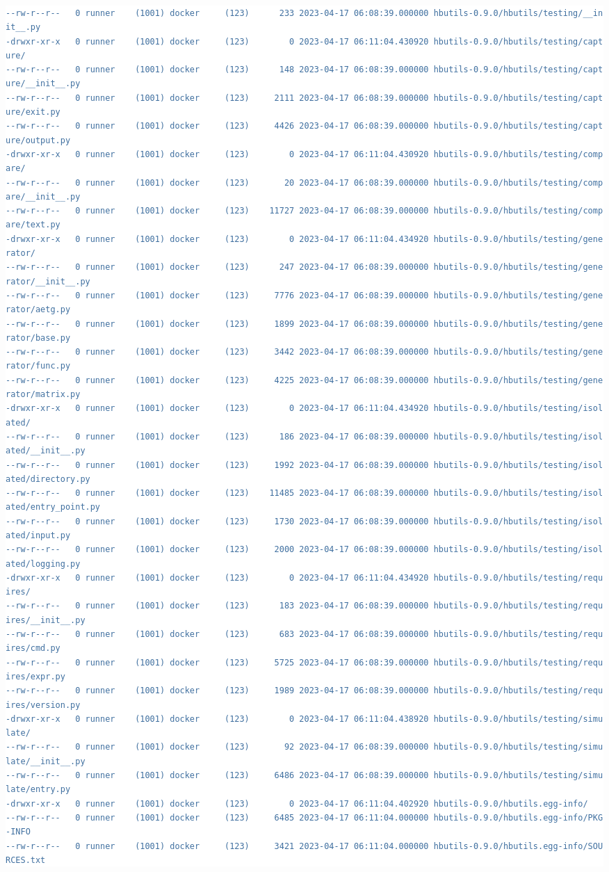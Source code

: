 ```diff
--rw-r--r--   0 runner    (1001) docker     (123)      233 2023-04-17 06:08:39.000000 hbutils-0.9.0/hbutils/testing/__init__.py
-drwxr-xr-x   0 runner    (1001) docker     (123)        0 2023-04-17 06:11:04.430920 hbutils-0.9.0/hbutils/testing/capture/
--rw-r--r--   0 runner    (1001) docker     (123)      148 2023-04-17 06:08:39.000000 hbutils-0.9.0/hbutils/testing/capture/__init__.py
--rw-r--r--   0 runner    (1001) docker     (123)     2111 2023-04-17 06:08:39.000000 hbutils-0.9.0/hbutils/testing/capture/exit.py
--rw-r--r--   0 runner    (1001) docker     (123)     4426 2023-04-17 06:08:39.000000 hbutils-0.9.0/hbutils/testing/capture/output.py
-drwxr-xr-x   0 runner    (1001) docker     (123)        0 2023-04-17 06:11:04.430920 hbutils-0.9.0/hbutils/testing/compare/
--rw-r--r--   0 runner    (1001) docker     (123)       20 2023-04-17 06:08:39.000000 hbutils-0.9.0/hbutils/testing/compare/__init__.py
--rw-r--r--   0 runner    (1001) docker     (123)    11727 2023-04-17 06:08:39.000000 hbutils-0.9.0/hbutils/testing/compare/text.py
-drwxr-xr-x   0 runner    (1001) docker     (123)        0 2023-04-17 06:11:04.434920 hbutils-0.9.0/hbutils/testing/generator/
--rw-r--r--   0 runner    (1001) docker     (123)      247 2023-04-17 06:08:39.000000 hbutils-0.9.0/hbutils/testing/generator/__init__.py
--rw-r--r--   0 runner    (1001) docker     (123)     7776 2023-04-17 06:08:39.000000 hbutils-0.9.0/hbutils/testing/generator/aetg.py
--rw-r--r--   0 runner    (1001) docker     (123)     1899 2023-04-17 06:08:39.000000 hbutils-0.9.0/hbutils/testing/generator/base.py
--rw-r--r--   0 runner    (1001) docker     (123)     3442 2023-04-17 06:08:39.000000 hbutils-0.9.0/hbutils/testing/generator/func.py
--rw-r--r--   0 runner    (1001) docker     (123)     4225 2023-04-17 06:08:39.000000 hbutils-0.9.0/hbutils/testing/generator/matrix.py
-drwxr-xr-x   0 runner    (1001) docker     (123)        0 2023-04-17 06:11:04.434920 hbutils-0.9.0/hbutils/testing/isolated/
--rw-r--r--   0 runner    (1001) docker     (123)      186 2023-04-17 06:08:39.000000 hbutils-0.9.0/hbutils/testing/isolated/__init__.py
--rw-r--r--   0 runner    (1001) docker     (123)     1992 2023-04-17 06:08:39.000000 hbutils-0.9.0/hbutils/testing/isolated/directory.py
--rw-r--r--   0 runner    (1001) docker     (123)    11485 2023-04-17 06:08:39.000000 hbutils-0.9.0/hbutils/testing/isolated/entry_point.py
--rw-r--r--   0 runner    (1001) docker     (123)     1730 2023-04-17 06:08:39.000000 hbutils-0.9.0/hbutils/testing/isolated/input.py
--rw-r--r--   0 runner    (1001) docker     (123)     2000 2023-04-17 06:08:39.000000 hbutils-0.9.0/hbutils/testing/isolated/logging.py
-drwxr-xr-x   0 runner    (1001) docker     (123)        0 2023-04-17 06:11:04.434920 hbutils-0.9.0/hbutils/testing/requires/
--rw-r--r--   0 runner    (1001) docker     (123)      183 2023-04-17 06:08:39.000000 hbutils-0.9.0/hbutils/testing/requires/__init__.py
--rw-r--r--   0 runner    (1001) docker     (123)      683 2023-04-17 06:08:39.000000 hbutils-0.9.0/hbutils/testing/requires/cmd.py
--rw-r--r--   0 runner    (1001) docker     (123)     5725 2023-04-17 06:08:39.000000 hbutils-0.9.0/hbutils/testing/requires/expr.py
--rw-r--r--   0 runner    (1001) docker     (123)     1989 2023-04-17 06:08:39.000000 hbutils-0.9.0/hbutils/testing/requires/version.py
-drwxr-xr-x   0 runner    (1001) docker     (123)        0 2023-04-17 06:11:04.438920 hbutils-0.9.0/hbutils/testing/simulate/
--rw-r--r--   0 runner    (1001) docker     (123)       92 2023-04-17 06:08:39.000000 hbutils-0.9.0/hbutils/testing/simulate/__init__.py
--rw-r--r--   0 runner    (1001) docker     (123)     6486 2023-04-17 06:08:39.000000 hbutils-0.9.0/hbutils/testing/simulate/entry.py
-drwxr-xr-x   0 runner    (1001) docker     (123)        0 2023-04-17 06:11:04.402920 hbutils-0.9.0/hbutils.egg-info/
--rw-r--r--   0 runner    (1001) docker     (123)     6485 2023-04-17 06:11:04.000000 hbutils-0.9.0/hbutils.egg-info/PKG-INFO
--rw-r--r--   0 runner    (1001) docker     (123)     3421 2023-04-17 06:11:04.000000 hbutils-0.9.0/hbutils.egg-info/SOURCES.txt
```